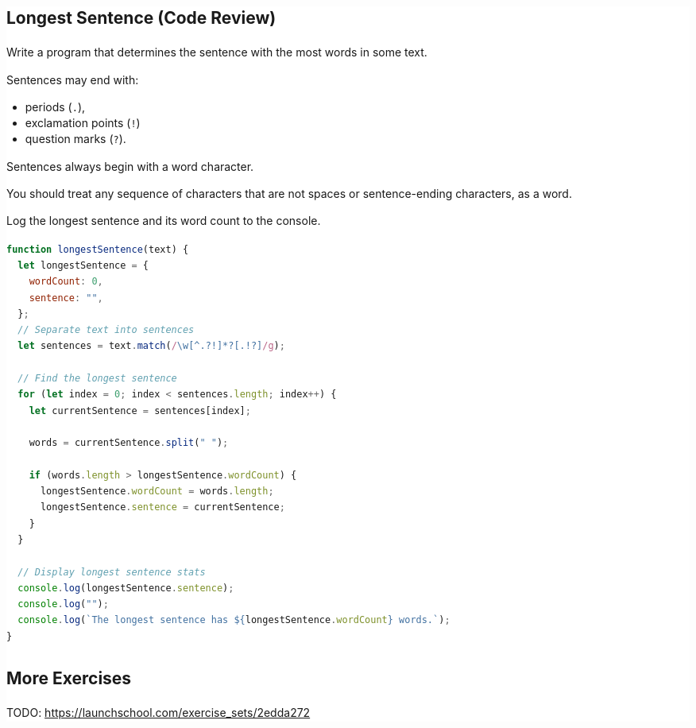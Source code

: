 
## Longest Sentence (Code Review)

Write a program that determines the sentence with the most words in some text. 

Sentences may end with:
- periods (`.`), 
- exclamation points (`!`)
- question marks (`?`). 

Sentences always begin with a word character. 

You should treat any sequence of characters that are not spaces or sentence-ending characters, as a word. 

Log the longest sentence and its word count to the console. 

``` js
function longestSentence(text) {
  let longestSentence = {
    wordCount: 0,
    sentence: "",
  };
  // Separate text into sentences
  let sentences = text.match(/\w[^.?!]*?[.!?]/g);

  // Find the longest sentence
  for (let index = 0; index < sentences.length; index++) {
    let currentSentence = sentences[index];

    words = currentSentence.split(" ");

    if (words.length > longestSentence.wordCount) {
      longestSentence.wordCount = words.length;
      longestSentence.sentence = currentSentence;
    }
  }

  // Display longest sentence stats
  console.log(longestSentence.sentence);
  console.log("");
  console.log(`The longest sentence has ${longestSentence.wordCount} words.`);
}
```


## More Exercises

TODO: https://launchschool.com/exercise_sets/2edda272

